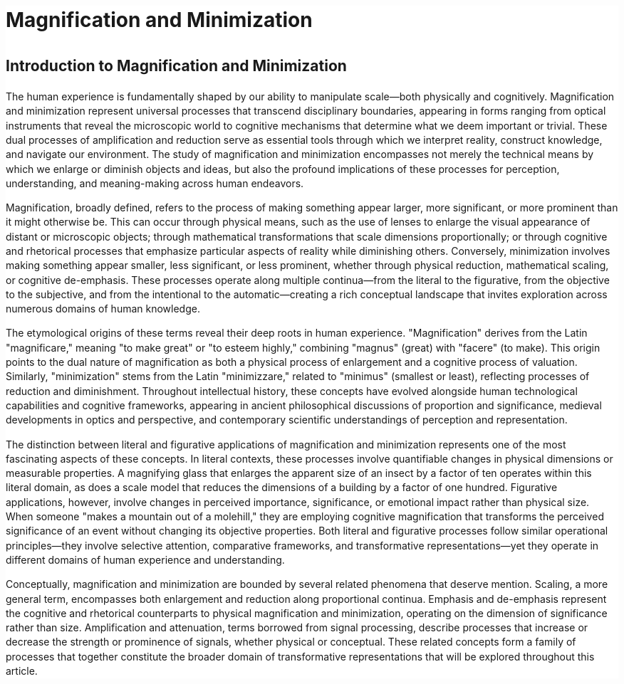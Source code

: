 
# Magnification and Minimization

## Introduction to Magnification and Minimization

The human experience is fundamentally shaped by our ability to manipulate scale—both physically and cognitively. Magnification and minimization represent universal processes that transcend disciplinary boundaries, appearing in forms ranging from optical instruments that reveal the microscopic world to cognitive mechanisms that determine what we deem important or trivial. These dual processes of amplification and reduction serve as essential tools through which we interpret reality, construct knowledge, and navigate our environment. The study of magnification and minimization encompasses not merely the technical means by which we enlarge or diminish objects and ideas, but also the profound implications of these processes for perception, understanding, and meaning-making across human endeavors.

Magnification, broadly defined, refers to the process of making something appear larger, more significant, or more prominent than it might otherwise be. This can occur through physical means, such as the use of lenses to enlarge the visual appearance of distant or microscopic objects; through mathematical transformations that scale dimensions proportionally; or through cognitive and rhetorical processes that emphasize particular aspects of reality while diminishing others. Conversely, minimization involves making something appear smaller, less significant, or less prominent, whether through physical reduction, mathematical scaling, or cognitive de-emphasis. These processes operate along multiple continua—from the literal to the figurative, from the objective to the subjective, and from the intentional to the automatic—creating a rich conceptual landscape that invites exploration across numerous domains of human knowledge.

The etymological origins of these terms reveal their deep roots in human experience. "Magnification" derives from the Latin "magnificare," meaning "to make great" or "to esteem highly," combining "magnus" (great) with "facere" (to make). This origin points to the dual nature of magnification as both a physical process of enlargement and a cognitive process of valuation. Similarly, "minimization" stems from the Latin "minimizzare," related to "minimus" (smallest or least), reflecting processes of reduction and diminishment. Throughout intellectual history, these concepts have evolved alongside human technological capabilities and cognitive frameworks, appearing in ancient philosophical discussions of proportion and significance, medieval developments in optics and perspective, and contemporary scientific understandings of perception and representation.

The distinction between literal and figurative applications of magnification and minimization represents one of the most fascinating aspects of these concepts. In literal contexts, these processes involve quantifiable changes in physical dimensions or measurable properties. A magnifying glass that enlarges the apparent size of an insect by a factor of ten operates within this literal domain, as does a scale model that reduces the dimensions of a building by a factor of one hundred. Figurative applications, however, involve changes in perceived importance, significance, or emotional impact rather than physical size. When someone "makes a mountain out of a molehill," they are employing cognitive magnification that transforms the perceived significance of an event without changing its objective properties. Both literal and figurative processes follow similar operational principles—they involve selective attention, comparative frameworks, and transformative representations—yet they operate in different domains of human experience and understanding.

Conceptually, magnification and minimization are bounded by several related phenomena that deserve mention. Scaling, a more general term, encompasses both enlargement and reduction along proportional continua. Emphasis and de-emphasis represent the cognitive and rhetorical counterparts to physical magnification and minimization, operating on the dimension of significance rather than size. Amplification and attenuation, terms borrowed from signal processing, describe processes that increase or decrease the strength or prominence of signals, whether physical or conceptual. These related concepts form a family of processes that together constitute the broader domain of transformative representations that will be explored throughout this article.
